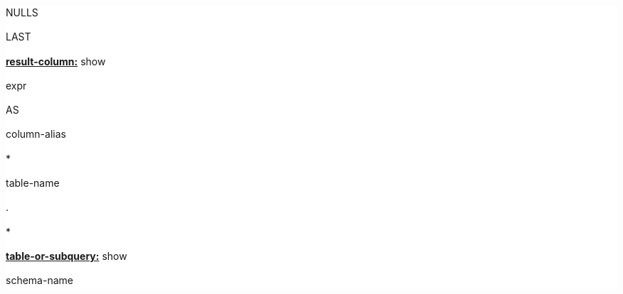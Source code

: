 

NULLS



LAST









**[result\-column:](syntax/result-column.html)**
show








expr



AS



column\-alias














\*






table\-name



.



\*






**[table\-or\-subquery:](syntax/table-or-subquery.html)**
show








schema\-name
